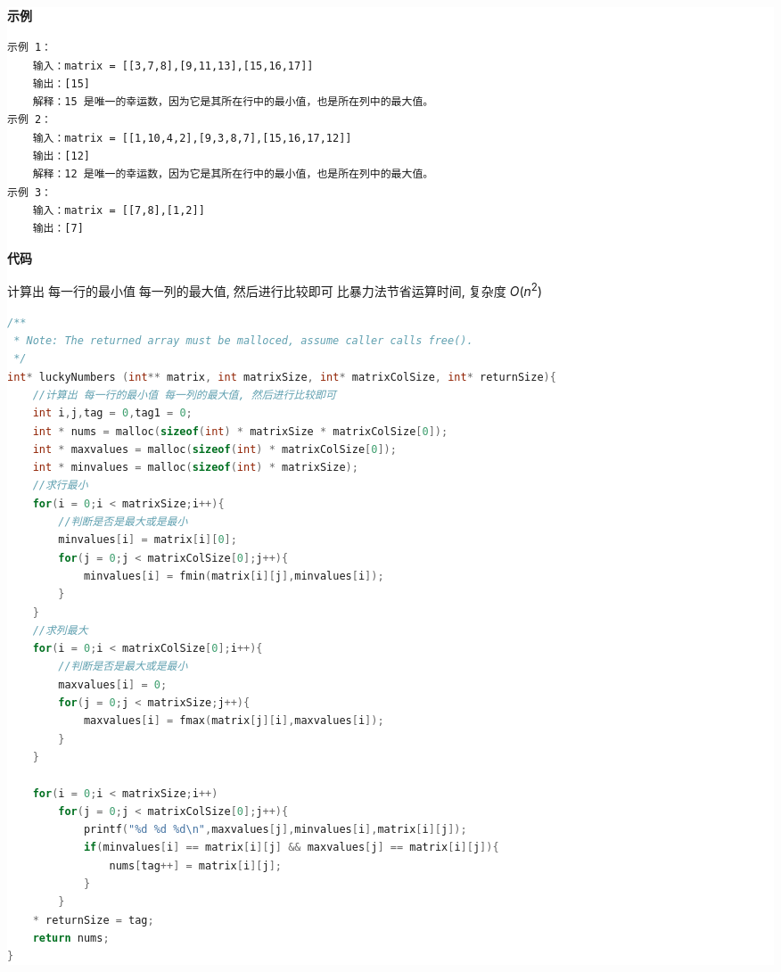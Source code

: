 **示例**

```
示例 1：
    输入：matrix = [[3,7,8],[9,11,13],[15,16,17]]
    输出：[15]
    解释：15 是唯一的幸运数，因为它是其所在行中的最小值，也是所在列中的最大值。
示例 2：
    输入：matrix = [[1,10,4,2],[9,3,8,7],[15,16,17,12]]
    输出：[12]
    解释：12 是唯一的幸运数，因为它是其所在行中的最小值，也是所在列中的最大值。
示例 3：
    输入：matrix = [[7,8],[1,2]]
    输出：[7]
```

**代码**

计算出 每一行的最小值 每一列的最大值, 然后进行比较即可  比暴力法节省运算时间, 复杂度 $O(n^2)$

```c
/**
 * Note: The returned array must be malloced, assume caller calls free().
 */
int* luckyNumbers (int** matrix, int matrixSize, int* matrixColSize, int* returnSize){
    //计算出 每一行的最小值 每一列的最大值, 然后进行比较即可 
    int i,j,tag = 0,tag1 = 0;
    int * nums = malloc(sizeof(int) * matrixSize * matrixColSize[0]);
    int * maxvalues = malloc(sizeof(int) * matrixColSize[0]);
    int * minvalues = malloc(sizeof(int) * matrixSize);
    //求行最小
    for(i = 0;i < matrixSize;i++){
        //判断是否是最大或是最小
        minvalues[i] = matrix[i][0];
        for(j = 0;j < matrixColSize[0];j++){
            minvalues[i] = fmin(matrix[i][j],minvalues[i]);
        }
    }
    //求列最大
    for(i = 0;i < matrixColSize[0];i++){
        //判断是否是最大或是最小
        maxvalues[i] = 0;
        for(j = 0;j < matrixSize;j++){
            maxvalues[i] = fmax(matrix[j][i],maxvalues[i]);
        }
    }

    for(i = 0;i < matrixSize;i++)
        for(j = 0;j < matrixColSize[0];j++){
            printf("%d %d %d\n",maxvalues[j],minvalues[i],matrix[i][j]);
            if(minvalues[i] == matrix[i][j] && maxvalues[j] == matrix[i][j]){
                nums[tag++] = matrix[i][j];
            }
        }
    * returnSize = tag;
    return nums;
}
```
